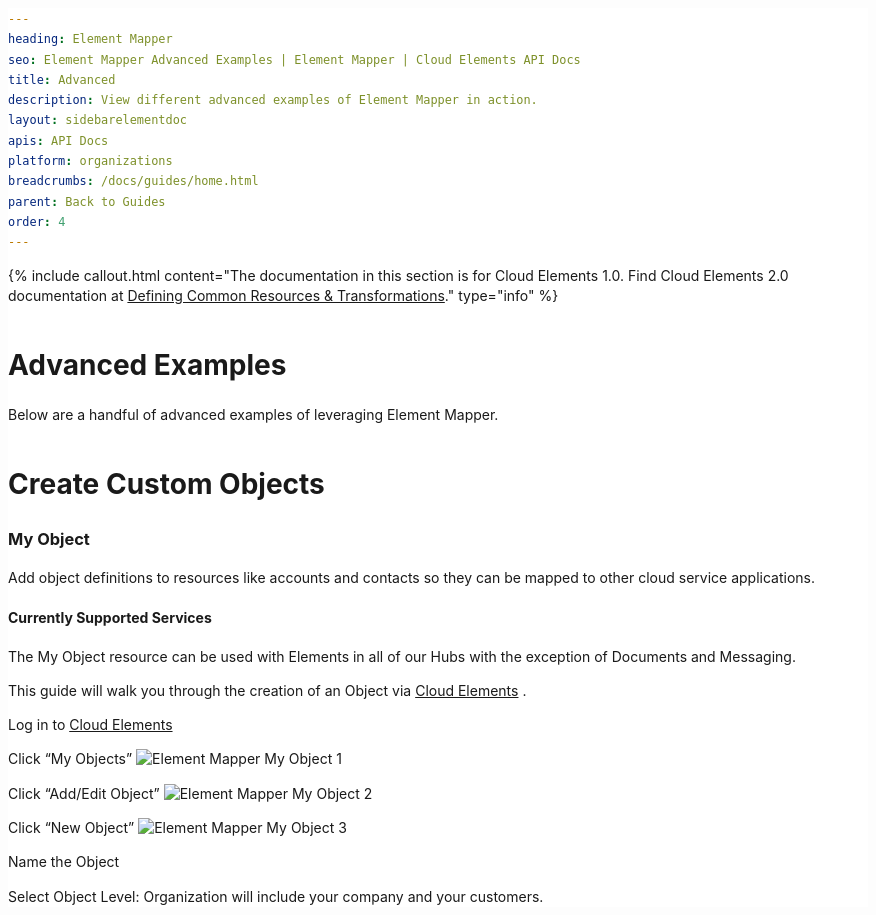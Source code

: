 ```yaml
---
heading: Element Mapper
seo: Element Mapper Advanced Examples | Element Mapper | Cloud Elements API Docs
title: Advanced
description: View different advanced examples of Element Mapper in action.
layout: sidebarelementdoc
apis: API Docs
platform: organizations
breadcrumbs: /docs/guides/home.html
parent: Back to Guides
order: 4
---
```


{% include callout.html content="The documentation in this section is for Cloud Elements 1.0. Find Cloud Elements 2.0 documentation at <a href=../../guides/common-resources/index.html>Defining Common Resources & Transformations</a>." type="info" %}


# Advanced Examples
Below are a handful of advanced examples of leveraging Element Mapper.

# Create Custom Objects

### My Object

Add object definitions to resources like accounts and contacts so they can be mapped to other cloud service applications.

#### Currently Supported Services

The My Object resource can be used with Elements in all of our Hubs with the exception of Documents and Messaging.

This guide will walk you through the creation of an Object via <a href="#" data-toggle="tooltip" data-original-title="{{site.data.glossary.ce-ui}}">Cloud Elements</a> .

Log in to [Cloud Elements](https://console.cloud-elements.com/elements/jsp/login.jsp)

Click “My Objects”
![Element Mapper My Object 1](http://cloud-elements.com/wp-content/uploads/2015/06/MyObject1.png)

Click “Add/Edit Object”
![Element Mapper My Object 2](http://cloud-elements.com/wp-content/uploads/2015/06/MyObject2.png)

Click “New Object”
![Element Mapper My Object 3](http://cloud-elements.com/wp-content/uploads/2015/06/MyObject3.png)

Name the Object

Select Object Level: Organization will include your company and your customers.
